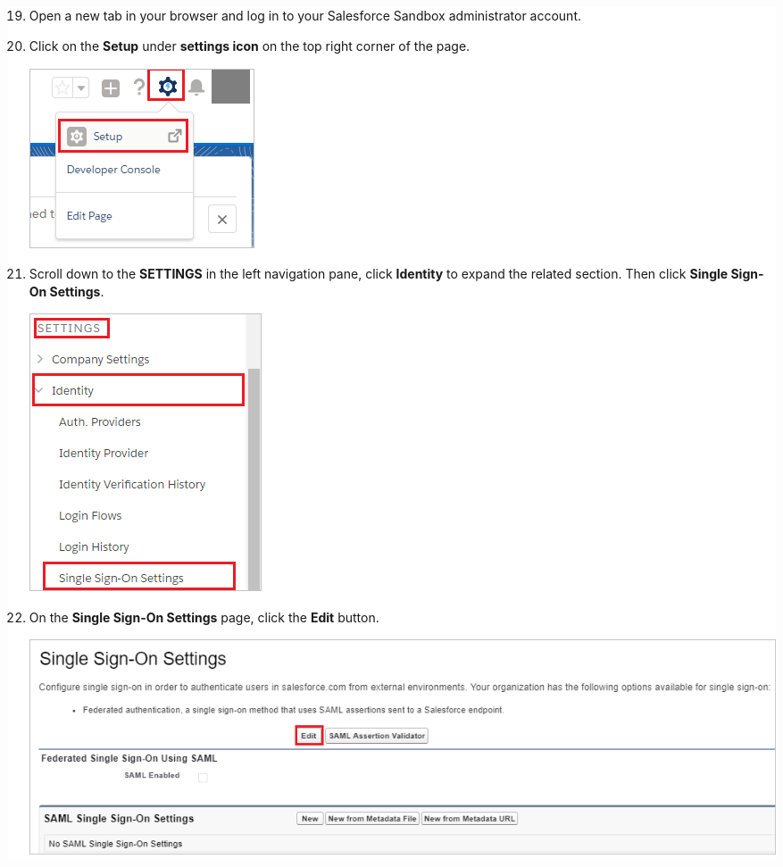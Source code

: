 19. Open a new tab in your browser and log in to your Salesforce Sandbox administrator account.

20. Click on the **Setup** under **settings icon** on the top right corner of the page.

    ![Configure Single Sign-On](./media/salesforce-sandbox-tutorial/configure1.png)

21. Scroll down to the **SETTINGS** in the left navigation pane, click **Identity** to expand the related section. Then click **Single Sign-On Settings**.

    ![Configure Single Sign-On](./media/salesforce-sandbox-tutorial/sf-admin-sso.png)

22. On the **Single Sign-On Settings** page, click the **Edit** button.

    ![Configure Single Sign-On](./media/salesforce-sandbox-tutorial/configure3.png)
